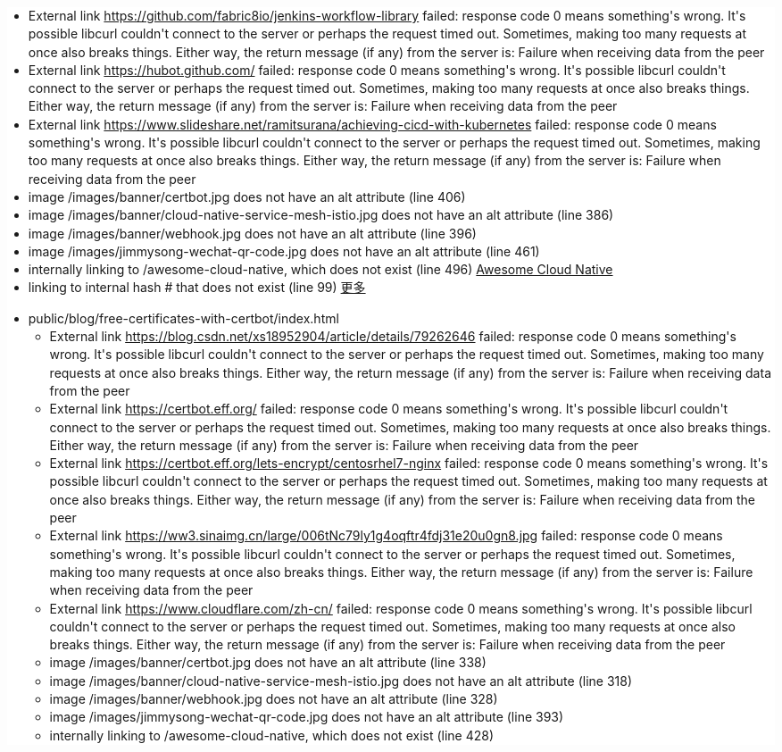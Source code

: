   *  External link https://github.com/fabric8io/jenkins-workflow-library failed: response code 0 means something's wrong.
             It's possible libcurl couldn't connect to the server or perhaps the request timed out.
             Sometimes, making too many requests at once also breaks things.
             Either way, the return message (if any) from the server is: Failure when receiving data from the peer
  *  External link https://hubot.github.com/ failed: response code 0 means something's wrong.
             It's possible libcurl couldn't connect to the server or perhaps the request timed out.
             Sometimes, making too many requests at once also breaks things.
             Either way, the return message (if any) from the server is: Failure when receiving data from the peer
  *  External link https://www.slideshare.net/ramitsurana/achieving-cicd-with-kubernetes failed: response code 0 means something's wrong.
             It's possible libcurl couldn't connect to the server or perhaps the request timed out.
             Sometimes, making too many requests at once also breaks things.
             Either way, the return message (if any) from the server is: Failure when receiving data from the peer
  *  image /images/banner/certbot.jpg does not have an alt attribute (line 406)
  *  image /images/banner/cloud-native-service-mesh-istio.jpg does not have an alt attribute (line 386)
  *  image /images/banner/webhook.jpg does not have an alt attribute (line 396)
  *  image /images/jimmysong-wechat-qr-code.jpg does not have an alt attribute (line 461)
  *  internally linking to /awesome-cloud-native, which does not exist (line 496)
     <a class="text-color" href="/awesome-cloud-native">Awesome Cloud Native</a>
  *  linking to internal hash # that does not exist (line 99)
     <a class="nav-link dropdown-toggle" href="#" role="button" data-toggle="dropdown" aria-haspopup="true" aria-expanded="false">
                更多
              </a>
- public/blog/free-certificates-with-certbot/index.html
  *  External link https://blog.csdn.net/xs18952904/article/details/79262646 failed: response code 0 means something's wrong.
             It's possible libcurl couldn't connect to the server or perhaps the request timed out.
             Sometimes, making too many requests at once also breaks things.
             Either way, the return message (if any) from the server is: Failure when receiving data from the peer
  *  External link https://certbot.eff.org/ failed: response code 0 means something's wrong.
             It's possible libcurl couldn't connect to the server or perhaps the request timed out.
             Sometimes, making too many requests at once also breaks things.
             Either way, the return message (if any) from the server is: Failure when receiving data from the peer
  *  External link https://certbot.eff.org/lets-encrypt/centosrhel7-nginx failed: response code 0 means something's wrong.
             It's possible libcurl couldn't connect to the server or perhaps the request timed out.
             Sometimes, making too many requests at once also breaks things.
             Either way, the return message (if any) from the server is: Failure when receiving data from the peer
  *  External link https://ww3.sinaimg.cn/large/006tNc79ly1g4oqftr4fdj31e20u0gn8.jpg failed: response code 0 means something's wrong.
             It's possible libcurl couldn't connect to the server or perhaps the request timed out.
             Sometimes, making too many requests at once also breaks things.
             Either way, the return message (if any) from the server is: Failure when receiving data from the peer
  *  External link https://www.cloudflare.com/zh-cn/ failed: response code 0 means something's wrong.
             It's possible libcurl couldn't connect to the server or perhaps the request timed out.
             Sometimes, making too many requests at once also breaks things.
             Either way, the return message (if any) from the server is: Failure when receiving data from the peer
  *  image /images/banner/certbot.jpg does not have an alt attribute (line 338)
  *  image /images/banner/cloud-native-service-mesh-istio.jpg does not have an alt attribute (line 318)
  *  image /images/banner/webhook.jpg does not have an alt attribute (line 328)
  *  image /images/jimmysong-wechat-qr-code.jpg does not have an alt attribute (line 393)
  *  internally linking to /awesome-cloud-native, which does not exist (line 428)